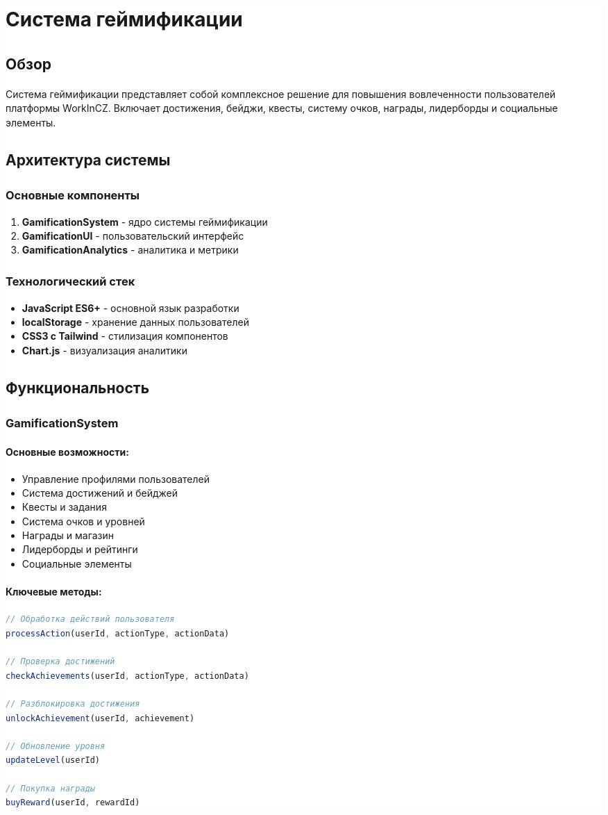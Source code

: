 # Система геймификации

## Обзор

Система геймификации представляет собой комплексное решение для повышения вовлеченности пользователей платформы WorkInCZ. Включает достижения, бейджи, квесты, систему очков, награды, лидерборды и социальные элементы.

## Архитектура системы

### Основные компоненты

1. **GamificationSystem** - ядро системы геймификации
2. **GamificationUI** - пользовательский интерфейс
3. **GamificationAnalytics** - аналитика и метрики

### Технологический стек

- **JavaScript ES6+** - основной язык разработки
- **localStorage** - хранение данных пользователей
- **CSS3 с Tailwind** - стилизация компонентов
- **Chart.js** - визуализация аналитики

## Функциональность

### GamificationSystem

#### Основные возможности:
- Управление профилями пользователей
- Система достижений и бейджей
- Квесты и задания
- Система очков и уровней
- Награды и магазин
- Лидерборды и рейтинги
- Социальные элементы

#### Ключевые методы:
```javascript
// Обработка действий пользователя
processAction(userId, actionType, actionData)

// Проверка достижений
checkAchievements(userId, actionType, actionData)

// Разблокировка достижения
unlockAchievement(userId, achievement)

// Обновление уровня
updateLevel(userId)

// Покупка награды
buyReward(userId, rewardId)
```
